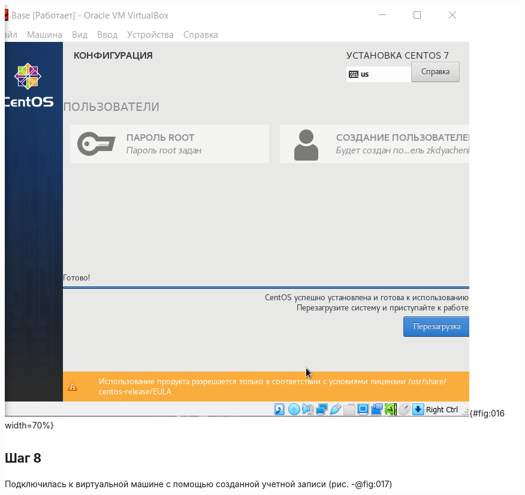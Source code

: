 ![Завершение установки](images/15.png){#fig:016 width=70%}

## Шаг 8

Подключилась к виртуальной машине с помощью созданной учетной записи (рис. -@fig:017)
